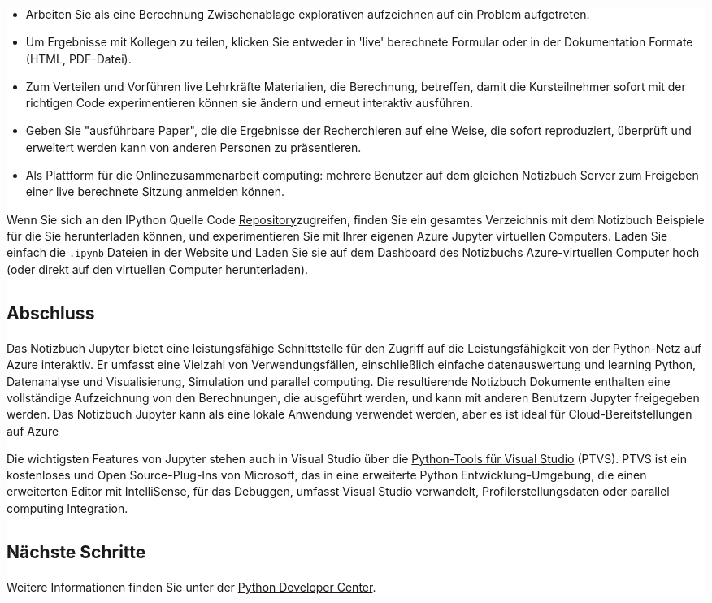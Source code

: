 * Arbeiten Sie als eine Berechnung Zwischenablage explorativen aufzeichnen auf ein Problem aufgetreten.

* Um Ergebnisse mit Kollegen zu teilen, klicken Sie entweder in 'live' berechnete Formular oder in der Dokumentation Formate (HTML, PDF-Datei).

* Zum Verteilen und Vorführen live Lehrkräfte Materialien, die Berechnung, betreffen, damit die Kursteilnehmer sofort mit der richtigen Code experimentieren können sie ändern und erneut interaktiv ausführen.

* Geben Sie "ausführbare Paper", die die Ergebnisse der Recherchieren auf eine Weise, die sofort reproduziert, überprüft und erweitert werden kann von anderen Personen zu präsentieren.

* Als Plattform für die Onlinezusammenarbeit computing: mehrere Benutzer auf dem gleichen Notizbuch Server zum Freigeben einer live berechnete Sitzung anmelden können.


Wenn Sie sich an den IPython Quelle Code [Repository][]zugreifen, finden Sie ein gesamtes Verzeichnis mit dem Notizbuch Beispiele für die Sie herunterladen können, und experimentieren Sie mit Ihrer eigenen Azure Jupyter virtuellen Computers.  Laden Sie einfach die `.ipynb` Dateien in der Website und Laden Sie sie auf dem Dashboard des Notizbuchs Azure-virtuellen Computer hoch (oder direkt auf den virtuellen Computer herunterladen).

## <a name="conclusion"></a>Abschluss

Das Notizbuch Jupyter bietet eine leistungsfähige Schnittstelle für den Zugriff auf die Leistungsfähigkeit von der Python-Netz auf Azure interaktiv.  Er umfasst eine Vielzahl von Verwendungsfällen, einschließlich einfache datenauswertung und learning Python, Datenanalyse und Visualisierung, Simulation und parallel computing. Die resultierende Notizbuch Dokumente enthalten eine vollständige Aufzeichnung von den Berechnungen, die ausgeführt werden, und kann mit anderen Benutzern Jupyter freigegeben werden.  Das Notizbuch Jupyter kann als eine lokale Anwendung verwendet werden, aber es ist ideal für Cloud-Bereitstellungen auf Azure

Die wichtigsten Features von Jupyter stehen auch in Visual Studio über die [Python-Tools für Visual Studio][] (PTVS). PTVS ist ein kostenloses und Open Source-Plug-Ins von Microsoft, das in eine erweiterte Python Entwicklung-Umgebung, die einen erweiterten Editor mit IntelliSense, für das Debuggen, umfasst Visual Studio verwandelt, Profilerstellungsdaten oder parallel computing Integration.

## <a name="next-steps"></a>Nächste Schritte

Weitere Informationen finden Sie unter der [Python Developer Center](/develop/python/).

[portal-vm-linux]: https://azure.microsoft.com/en-us/documentation/articles/virtual-machines-linux-tutorial-portal-rm/
[Repository]: https://github.com/ipython/ipython
[Python-Tools für Visual Studio]: http://aka.ms/ptvs
